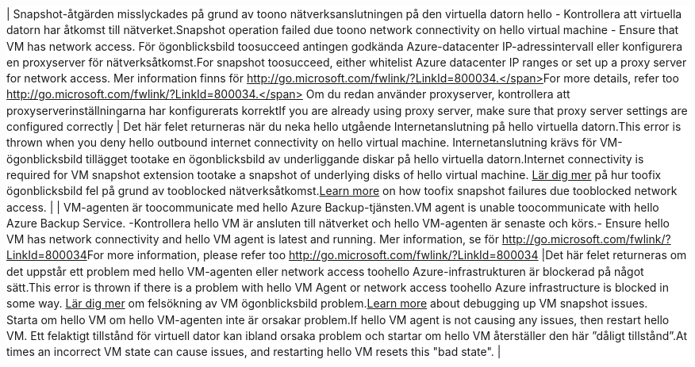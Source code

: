 | <span data-ttu-id="5380e-119">Snapshot-åtgärden misslyckades på grund av toono nätverksanslutningen på den virtuella datorn hello - Kontrollera att virtuella datorn har åtkomst till nätverket.</span><span class="sxs-lookup"><span data-stu-id="5380e-119">Snapshot operation failed due toono network connectivity on hello virtual machine - Ensure that VM has network access.</span></span> <span data-ttu-id="5380e-120">För ögonblicksbild toosucceed antingen godkända Azure-datacenter IP-adressintervall eller konfigurera en proxyserver för nätverksåtkomst.</span><span class="sxs-lookup"><span data-stu-id="5380e-120">For snapshot toosucceed, either whitelist Azure datacenter IP ranges or set up a proxy server for network access.</span></span> <span data-ttu-id="5380e-121">Mer information finns för http://go.microsoft.com/fwlink/?LinkId=800034.</span><span class="sxs-lookup"><span data-stu-id="5380e-121">For more details, refer too http://go.microsoft.com/fwlink/?LinkId=800034.</span></span> <span data-ttu-id="5380e-122">Om du redan använder proxyserver, kontrollera att proxyserverinställningarna har konfigurerats korrekt</span><span class="sxs-lookup"><span data-stu-id="5380e-122">If you are already using proxy server, make sure that proxy server settings are configured correctly</span></span> | <span data-ttu-id="5380e-123">Det här felet returneras när du neka hello utgående Internetanslutning på hello virtuella datorn.</span><span class="sxs-lookup"><span data-stu-id="5380e-123">This error is thrown when you deny hello outbound internet connectivity on hello virtual machine.</span></span> <span data-ttu-id="5380e-124">Internetanslutning krävs för VM-ögonblicksbild tillägget tootake en ögonblicksbild av underliggande diskar på hello virtuella datorn.</span><span class="sxs-lookup"><span data-stu-id="5380e-124">Internet connectivity is required for VM snapshot extension tootake a snapshot of underlying disks of hello virtual machine.</span></span> <span data-ttu-id="5380e-125">[Lär dig mer](backup-azure-troubleshoot-vm-backup-fails-snapshot-timeout.md#snapshot-operation-failed-due-to-no-network-connectivity-on-the-virtual-machine) på hur toofix ögonblicksbild fel på grund av tooblocked nätverksåtkomst.</span><span class="sxs-lookup"><span data-stu-id="5380e-125">[Learn more](backup-azure-troubleshoot-vm-backup-fails-snapshot-timeout.md#snapshot-operation-failed-due-to-no-network-connectivity-on-the-virtual-machine) on how toofix snapshot failures due tooblocked network access.</span></span> |
| <span data-ttu-id="5380e-126">VM-agenten är toocommunicate med hello Azure Backup-tjänsten.</span><span class="sxs-lookup"><span data-stu-id="5380e-126">VM agent is unable toocommunicate with hello Azure Backup Service.</span></span> <span data-ttu-id="5380e-127">-Kontrollera hello VM är ansluten till nätverket och hello VM-agenten är senaste och körs.</span><span class="sxs-lookup"><span data-stu-id="5380e-127">- Ensure hello VM has network connectivity and hello VM agent is latest and running.</span></span> <span data-ttu-id="5380e-128">Mer information, se för http://go.microsoft.com/fwlink/?LinkId=800034</span><span class="sxs-lookup"><span data-stu-id="5380e-128">For more information, please refer too http://go.microsoft.com/fwlink/?LinkId=800034</span></span> |<span data-ttu-id="5380e-129">Det här felet returneras om det uppstår ett problem med hello VM-agenten eller network access toohello Azure-infrastrukturen är blockerad på något sätt.</span><span class="sxs-lookup"><span data-stu-id="5380e-129">This error is thrown if there is a problem with hello VM Agent or network access toohello Azure infrastructure is blocked in some way.</span></span> <span data-ttu-id="5380e-130">[Lär dig mer](backup-azure-troubleshoot-vm-backup-fails-snapshot-timeout.md#vm-agent-unable-to-communicate-with-azure-backup) om felsökning av VM ögonblicksbild problem.</span><span class="sxs-lookup"><span data-stu-id="5380e-130">[Learn more](backup-azure-troubleshoot-vm-backup-fails-snapshot-timeout.md#vm-agent-unable-to-communicate-with-azure-backup) about debugging up VM snapshot issues.</span></span><br> <span data-ttu-id="5380e-131">Starta om hello VM om hello VM-agenten inte är orsakar problem.</span><span class="sxs-lookup"><span data-stu-id="5380e-131">If hello VM agent is not causing any issues, then restart hello VM.</span></span> <span data-ttu-id="5380e-132">Ett felaktigt tillstånd för virtuell dator kan ibland orsaka problem och startar om hello VM återställer den här ”dåligt tillstånd”.</span><span class="sxs-lookup"><span data-stu-id="5380e-132">At times an incorrect VM state can cause issues, and restarting hello VM resets this "bad state".</span></span> |